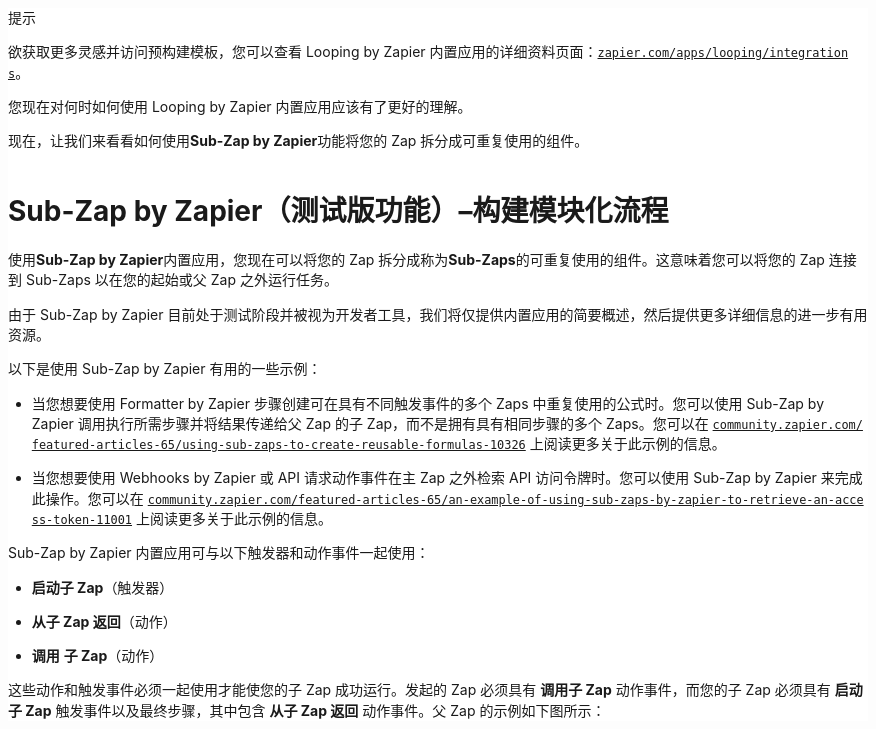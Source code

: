 提示

欲获取更多灵感并访问预构建模板，您可以查看 Looping by Zapier 内置应用的详细资料页面：[`zapier.com/apps/looping/integrations`](https://zapier.com/apps/looping/integrations)。

您现在对何时如何使用 Looping by Zapier 内置应用应该有了更好的理解。

现在，让我们来看看如何使用**Sub-Zap by Zapier**功能将您的 Zap 拆分成可重复使用的组件。

# Sub-Zap by Zapier（测试版功能）–构建模块化流程

使用**Sub-Zap by Zapier**内置应用，您现在可以将您的 Zap 拆分成称为**Sub-Zaps**的可重复使用的组件。这意味着您可以将您的 Zap 连接到 Sub-Zaps 以在您的起始或父 Zap 之外运行任务。

由于 Sub-Zap by Zapier 目前处于测试阶段并被视为开发者工具，我们将仅提供内置应用的简要概述，然后提供更多详细信息的进一步有用资源。

以下是使用 Sub-Zap by Zapier 有用的一些示例：

+   当您想要使用 Formatter by Zapier 步骤创建可在具有不同触发事件的多个 Zaps 中重复使用的公式时。您可以使用 Sub-Zap by Zapier 调用执行所需步骤并将结果传递给父 Zap 的子 Zap，而不是拥有具有相同步骤的多个 Zaps。您可以在 [`community.zapier.com/featured-articles-65/using-sub-zaps-to-create-reusable-formulas-10326`](https://community.zapier.com/featured-articles-65/using-sub-zaps-to-create-reusable-formulas-10326) 上阅读更多关于此示例的信息。

+   当您想要使用 Webhooks by Zapier 或 API 请求动作事件在主 Zap 之外检索 API 访问令牌时。您可以使用 Sub-Zap by Zapier 来完成此操作。您可以在 [`community.zapier.com/featured-articles-65/an-example-of-using-sub-zaps-by-zapier-to-retrieve-an-access-token-11001`](https://community.zapier.com/featured-articles-65/an-example-of-using-sub-zaps-by-zapier-to-retrieve-an-access-token-11001) 上阅读更多关于此示例的信息。

Sub-Zap by Zapier 内置应用可与以下触发器和动作事件一起使用：

+   **启动子 Zap**（触发器）

+   **从子 Zap 返回**（动作）

+   **调用** **子 Zap**（动作）

这些动作和触发事件必须一起使用才能使您的子 Zap 成功运行。发起的 Zap 必须具有 **调用子 Zap** 动作事件，而您的子 Zap 必须具有 **启动子 Zap** 触发事件以及最终步骤，其中包含 **从子 Zap 返回** 动作事件。父 Zap 的示例如下图所示：
